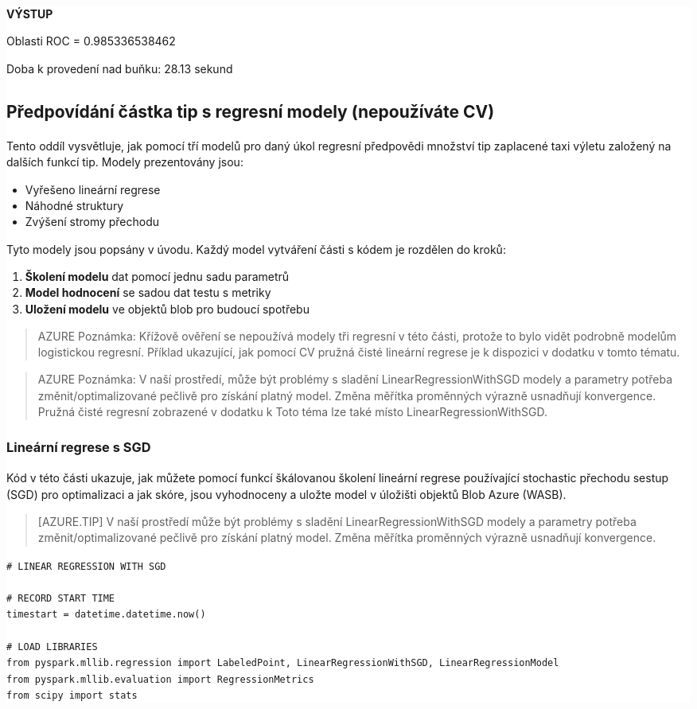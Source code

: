 **VÝSTUP**

Oblasti ROC = 0.985336538462

Doba k provedení nad buňku: 28.13 sekund


## <a name="predict-tip-amount-with-regression-models-not-using-cv"></a>Předpovídání částka tip s regresní modely (nepoužíváte CV)

Tento oddíl vysvětluje, jak pomocí tří modelů pro daný úkol regresní předpovědi množství tip zaplacené taxi výletu založený na dalších funkcí tip. Modely prezentovány jsou:

- Vyřešeno lineární regrese
- Náhodné struktury
- Zvýšení stromy přechodu

Tyto modely jsou popsány v úvodu. Každý model vytváření části s kódem je rozdělen do kroků: 

1. **Školení modelu** dat pomocí jednu sadu parametrů
2. **Model hodnocení** se sadou dat testu s metriky
3. **Uložení modelu** ve objektů blob pro budoucí spotřebu   


>AZURE Poznámka: Křížově ověření se nepoužívá modely tři regresní v této části, protože to bylo vidět podrobně modelům logistickou regresní. Příklad ukazující, jak pomocí CV pružná čisté lineární regrese je k dispozici v dodatku v tomto tématu.


>AZURE Poznámka: V naší prostředí, může být problémy s sladění LinearRegressionWithSGD modely a parametry potřeba změnit/optimalizované pečlivě pro získání platný model. Změna měřítka proměnných výrazně usnadňují konvergence. Pružná čisté regresní zobrazené v dodatku k Toto téma lze také místo LinearRegressionWithSGD.


### <a name="linear-regression-with-sgd"></a>Lineární regrese s SGD

Kód v této části ukazuje, jak můžete pomocí funkcí škálovanou školení lineární regrese používající stochastic přechodu sestup (SGD) pro optimalizaci a jak skóre, jsou vyhodnoceny a uložte model v úložišti objektů Blob Azure (WASB).

>[AZURE.TIP] V naší prostředí může být problémy s sladění LinearRegressionWithSGD modely a parametry potřeba změnit/optimalizované pečlivě pro získání platný model. Změna měřítka proměnných výrazně usnadňují konvergence.


    # LINEAR REGRESSION WITH SGD 

    # RECORD START TIME
    timestart = datetime.datetime.now()
    
    # LOAD LIBRARIES
    from pyspark.mllib.regression import LabeledPoint, LinearRegressionWithSGD, LinearRegressionModel
    from pyspark.mllib.evaluation import RegressionMetrics
    from scipy import stats
    